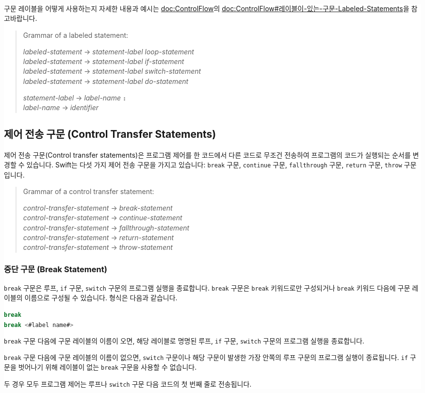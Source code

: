구문 레이블을 어떻게 사용하는지
자세한 내용과 예시는
<doc:ControlFlow>의 <doc:ControlFlow#레이블이-있는-구문-Labeled-Statements>을 참고바랍니다.



> Grammar of a labeled statement:
>
> *labeled-statement* → *statement-label* *loop-statement* \
> *labeled-statement* → *statement-label* *if-statement* \
> *labeled-statement* → *statement-label* *switch-statement* \
> *labeled-statement* → *statement-label* *do-statement*
>
> *statement-label* → *label-name* **`:`** \
> *label-name* → *identifier*

## 제어 전송 구문 (Control Transfer Statements)

제어 전송 구문(Control transfer statements)은 프로그램 제어를 한 코드에서 다른 코드로
무조건 전송하여 프로그램의 코드가 실행되는 순서를 변경할 수 있습니다.
Swift는 다섯 가지 제어 전송 구문을 가지고 있습니다: `break` 구문, `continue` 구문,
`fallthrough` 구문, `return` 구문, `throw` 구문입니다.

> Grammar of a control transfer statement:
>
> *control-transfer-statement* → *break-statement* \
> *control-transfer-statement* → *continue-statement* \
> *control-transfer-statement* → *fallthrough-statement* \
> *control-transfer-statement* → *return-statement* \
> *control-transfer-statement* → *throw-statement*

### 중단 구문 (Break Statement)

`break` 구문은 루프, `if` 구문, `switch` 구문의
프로그램 실행을 종료합니다.
`break` 구문은 `break` 키워드로만 구성되거나
`break` 키워드 다음에 구문 레이블의 이름으로 구성될 수 있습니다.
형식은 다음과 같습니다.

```swift
break
break <#label name#>
```

`break` 구문 다음에 구문 레이블의 이름이 오면,
해당 레이블로 명명된 루프, `if` 구문, `switch` 구문의
프로그램 실행을 종료합니다.

`break` 구문 다음에 구문 레이블의 이름이 없으면,
`switch` 구문이나 해당 구문이 발생한 가장 안쪽의 루프 구문의
프로그램 실행이 종료됩니다.
`if` 구문을 벗어나기 위해 레이블이 없는 `break` 구문을 사용할 수 없습니다.

두 경우 모두 프로그램 제어는
루프나 `switch` 구문 다음 코드의 첫 번째 줄로 전송됩니다.
